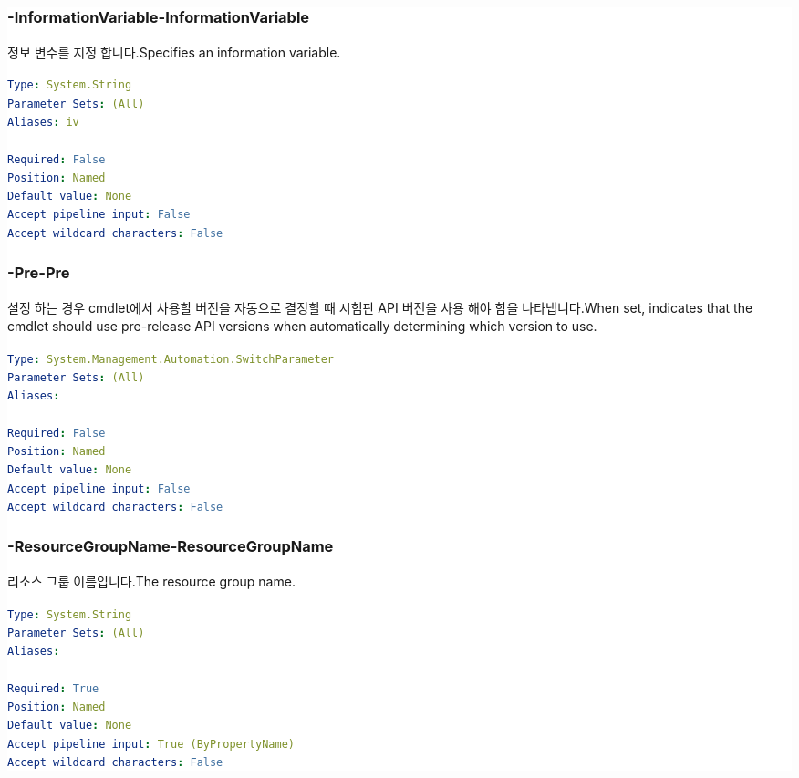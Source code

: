 ### <span data-ttu-id="8e772-132">-InformationVariable</span><span class="sxs-lookup"><span data-stu-id="8e772-132">-InformationVariable</span></span>
<span data-ttu-id="8e772-133">정보 변수를 지정 합니다.</span><span class="sxs-lookup"><span data-stu-id="8e772-133">Specifies an information variable.</span></span>

```yaml
Type: System.String
Parameter Sets: (All)
Aliases: iv

Required: False
Position: Named
Default value: None
Accept pipeline input: False
Accept wildcard characters: False
```

### <span data-ttu-id="8e772-134">-Pre</span><span class="sxs-lookup"><span data-stu-id="8e772-134">-Pre</span></span>
<span data-ttu-id="8e772-135">설정 하는 경우 cmdlet에서 사용할 버전을 자동으로 결정할 때 시험판 API 버전을 사용 해야 함을 나타냅니다.</span><span class="sxs-lookup"><span data-stu-id="8e772-135">When set, indicates that the cmdlet should use pre-release API versions when automatically determining which version to use.</span></span>

```yaml
Type: System.Management.Automation.SwitchParameter
Parameter Sets: (All)
Aliases:

Required: False
Position: Named
Default value: None
Accept pipeline input: False
Accept wildcard characters: False
```

### <span data-ttu-id="8e772-136">-ResourceGroupName</span><span class="sxs-lookup"><span data-stu-id="8e772-136">-ResourceGroupName</span></span>
<span data-ttu-id="8e772-137">리소스 그룹 이름입니다.</span><span class="sxs-lookup"><span data-stu-id="8e772-137">The resource group name.</span></span>

```yaml
Type: System.String
Parameter Sets: (All)
Aliases:

Required: True
Position: Named
Default value: None
Accept pipeline input: True (ByPropertyName)
Accept wildcard characters: False
```
